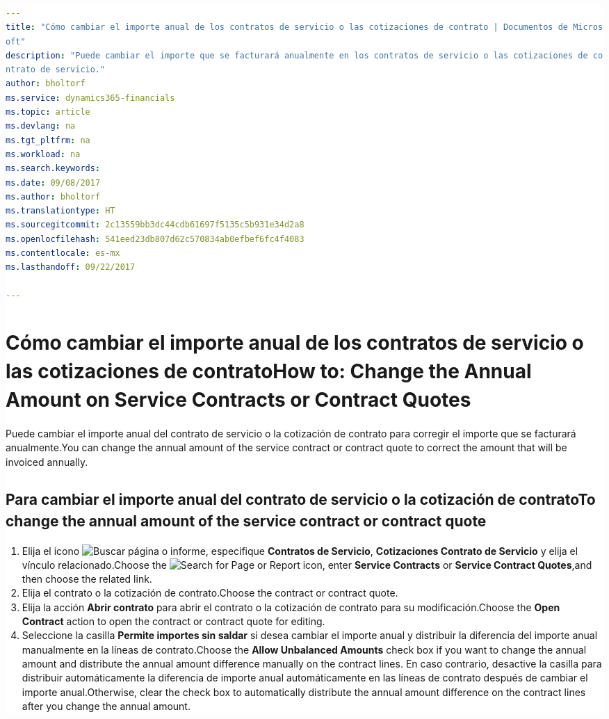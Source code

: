 ```yaml
---
title: "Cómo cambiar el importe anual de los contratos de servicio o las cotizaciones de contrato | Documentos de Microsoft"
description: "Puede cambiar el importe que se facturará anualmente en los contratos de servicio o las cotizaciones de contrato de servicio."
author: bholtorf
ms.service: dynamics365-financials
ms.topic: article
ms.devlang: na
ms.tgt_pltfrm: na
ms.workload: na
ms.search.keywords: 
ms.date: 09/08/2017
ms.author: bholtorf
ms.translationtype: HT
ms.sourcegitcommit: 2c13559bb3dc44cdb61697f5135c5b931e34d2a8
ms.openlocfilehash: 541eed23db807d62c570834ab0efbef6fc4f4083
ms.contentlocale: es-mx
ms.lasthandoff: 09/22/2017

---
```

# <a name="how-to-change-the-annual-amount-on-service-contracts-or-contract-quotes"></a><span data-ttu-id="36c6f-103">Cómo cambiar el importe anual de los contratos de servicio o las cotizaciones de contrato</span><span class="sxs-lookup"><span data-stu-id="36c6f-103">How to: Change the Annual Amount on Service Contracts or Contract Quotes</span></span>
<span data-ttu-id="36c6f-104">Puede cambiar el importe anual del contrato de servicio o la cotización de contrato para corregir el importe que se facturará anualmente.</span><span class="sxs-lookup"><span data-stu-id="36c6f-104">You can change the annual amount of the service contract or contract quote to correct the amount that will be invoiced annually.</span></span>  

## <a name="to-change-the-annual-amount-of-the-service-contract-or-contract-quote"></a><span data-ttu-id="36c6f-105">Para cambiar el importe anual del contrato de servicio o la cotización de contrato</span><span class="sxs-lookup"><span data-stu-id="36c6f-105">To change the annual amount of the service contract or contract quote</span></span>  

1. <span data-ttu-id="36c6f-106">Elija el icono ![Buscar página o informe](media/ui-search/search_small.png "icono Buscar página o informe"), especifique **Contratos de Servicio**, **Cotizaciones Contrato de Servicio** y elija el vínculo relacionado.</span><span class="sxs-lookup"><span data-stu-id="36c6f-106">Choose the ![Search for Page or Report](media/ui-search/search_small.png "Search for Page or Report icon") icon, enter **Service Contracts** or **Service Contract Quotes**,and then choose the related link.</span></span>  
2. <span data-ttu-id="36c6f-107">Elija el contrato o la cotización de contrato.</span><span class="sxs-lookup"><span data-stu-id="36c6f-107">Choose the contract or contract quote.</span></span>  
3. <span data-ttu-id="36c6f-108">Elija la acción **Abrir contrato** para abrir el contrato o la cotización de contrato para su modificación.</span><span class="sxs-lookup"><span data-stu-id="36c6f-108">Choose the **Open Contract** action to open the contract or contract quote for editing.</span></span>  
4. <span data-ttu-id="36c6f-109">Seleccione la casilla **Permite importes sin saldar** si desea cambiar el importe anual y distribuir la diferencia del importe anual manualmente en la líneas de contrato.</span><span class="sxs-lookup"><span data-stu-id="36c6f-109">Choose the **Allow Unbalanced Amounts** check box if you want to change the annual amount and distribute the annual amount difference manually on the contract lines.</span></span> <span data-ttu-id="36c6f-110">En caso contrario, desactive la casilla para distribuir automáticamente la diferencia de importe anual automáticamente en las líneas de contrato después de cambiar el importe anual.</span><span class="sxs-lookup"><span data-stu-id="36c6f-110">Otherwise, clear the check box to automatically distribute the annual amount difference on the contract lines after you change the annual amount.</span></span>  